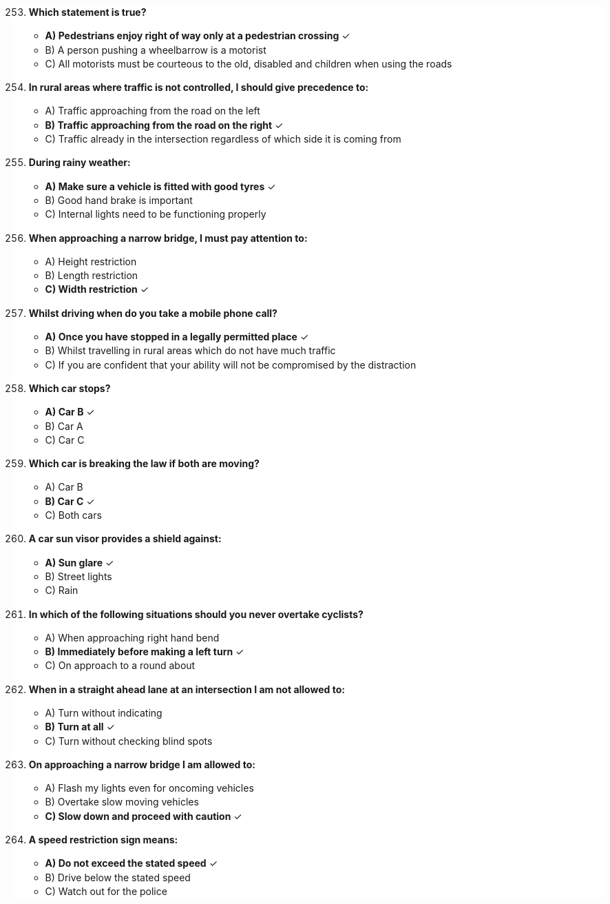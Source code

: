 253. **Which statement is true?**
     - **A) Pedestrians enjoy right of way only at a pedestrian crossing** ✓
     - B) A person pushing a wheelbarrow is a motorist
     - C) All motorists must be courteous to the old, disabled and children when using the roads

254. **In rural areas where traffic is not controlled, I should give precedence to:**
     - A) Traffic approaching from the road on the left
     - **B) Traffic approaching from the road on the right** ✓
     - C) Traffic already in the intersection regardless of which side it is coming from

255. **During rainy weather:**
     - **A) Make sure a vehicle is fitted with good tyres** ✓
     - B) Good hand brake is important
     - C) Internal lights need to be functioning properly

256. **When approaching a narrow bridge, I must pay attention to:**
     - A) Height restriction
     - B) Length restriction
     - **C) Width restriction** ✓

257. **Whilst driving when do you take a mobile phone call?**
     - **A) Once you have stopped in a legally permitted place** ✓
     - B) Whilst travelling in rural areas which do not have much traffic
     - C) If you are confident that your ability will not be compromised by the distraction

258. **Which car stops?**
     - **A) Car B** ✓
     - B) Car A
     - C) Car C

259. **Which car is breaking the law if both are moving?**
     - A) Car B
     - **B) Car C** ✓
     - C) Both cars

260. **A car sun visor provides a shield against:**
     - **A) Sun glare** ✓
     - B) Street lights
     - C) Rain

261. **In which of the following situations should you never overtake cyclists?**
     - A) When approaching right hand bend
     - **B) Immediately before making a left turn** ✓
     - C) On approach to a round about

262. **When in a straight ahead lane at an intersection I am not allowed to:**
     - A) Turn without indicating
     - **B) Turn at all** ✓
     - C) Turn without checking blind spots

263. **On approaching a narrow bridge I am allowed to:**
     - A) Flash my lights even for oncoming vehicles
     - B) Overtake slow moving vehicles
     - **C) Slow down and proceed with caution** ✓

264. **A speed restriction sign means:**
     - **A) Do not exceed the stated speed** ✓
     - B) Drive below the stated speed
     - C) Watch out for the police
